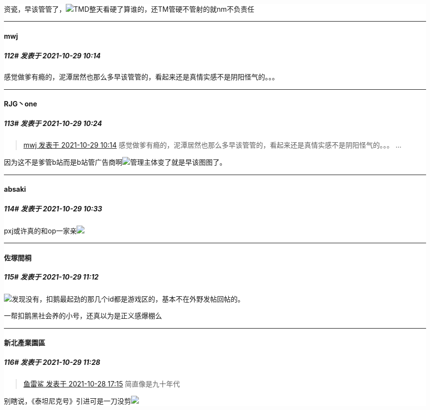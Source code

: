 
资瓷，早该管管了，<img src="https://static.saraba1st.com/image/smiley/face2017/067.png" referrerpolicy="no-referrer">TMD整天看硬了算谁的，还TM管硬不管射的就nm不负责任


*****

####  mwj  
##### 112#       发表于 2021-10-29 10:14


感觉做爹有瘾的，泥潭居然也那么多早该管管的，看起来还是真情实感不是阴阳怪气的。。。


*****

####  RJG丶one  
##### 113#       发表于 2021-10-29 10:24


<blockquote><a href="httphttps://bbs.saraba1st.com/2b/forum.php?mod=redirect&amp;goto=findpost&amp;pid=53323657&amp;ptid=2034432" target="_blank">mwj 发表于 2021-10-29 10:14</a>
感觉做爹有瘾的，泥潭居然也那么多早该管管的，看起来还是真情实感不是阴阳怪气的。。。 ...</blockquote>
因为这不是爹管b站而是b站管广告商啊<img src="https://static.saraba1st.com/image/smiley/face2017/067.png" referrerpolicy="no-referrer">管理主体变了就是早该图图了。




*****

####  absaki  
##### 114#       发表于 2021-10-29 10:33


pxj或许真的和op一家亲<img src="https://static.saraba1st.com/image/smiley/face2017/047.png" referrerpolicy="no-referrer">




*****

####  佐塚間桐  
##### 115#       发表于 2021-10-29 11:12


<img src="https://static.saraba1st.com/image/smiley/face2017/037.png" referrerpolicy="no-referrer">发现没有，扣鹅最起劲的那几个id都是游戏区的，基本不在外野发帖回帖的。

一帮扣鹅黑社会养的小号，还真以为是正义感爆棚么




*****

####  新北產業園區  
##### 116#       发表于 2021-10-29 11:28


<blockquote><a href="httphttps://bbs.saraba1st.com/2b/forum.php?mod=redirect&amp;goto=findpost&amp;pid=53315474&amp;ptid=2034432" target="_blank">鱼雷鲨 发表于 2021-10-28 17:15</a>
简直像是九十年代</blockquote>
别瞎说，《泰坦尼克号》引进可是一刀没剪<img src="https://static.saraba1st.com/image/smiley/face2017/065.png" referrerpolicy="no-referrer">
